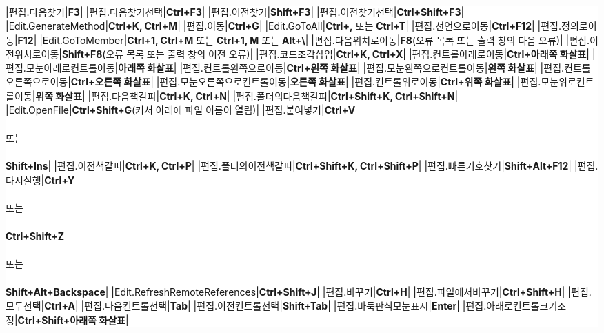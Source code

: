 |편집.다음찾기|**F3**|
|편집.다음찾기선택|**Ctrl+F3**|
|편집.이전찾기|**Shift+F3**|
|편집.이전찾기선택|**Ctrl+Shift+F3**|
|Edit.GenerateMethod|**Ctrl+K, Ctrl+M**|
|편집.이동|**Ctrl+G**|
|Edit.GoToAll|**Ctrl+,** 또는 **Ctrl+T**|
|편집.선언으로이동|**Ctrl+F12**|
|편집.정의로이동|**F12**|
|Edit.GoToMember|**Ctrl+1, Ctrl+M** 또는 **Ctrl+1, M** 또는 **Alt+\\**|
|편집.다음위치로이동|**F8**(오류 목록 또는 출력 창의 다음 오류)|
|편집.이전위치로이동|**Shift+F8**(오류 목록 또는 출력 창의 이전 오류)|
|편집.코드조각삽입|**Ctrl+K, Ctrl+X**|
|편집.컨트롤아래로이동|**Ctrl+아래쪽 화살표**|
|편집.모눈아래로컨트롤이동|**아래쪽 화살표**|
|편집.컨트롤왼쪽으로이동|**Ctrl+왼쪽 화살표**|
|편집.모눈왼쪽으로컨트롤이동|**왼쪽 화살표**|
|편집.컨트롤오른쪽으로이동|**Ctrl+오른쪽 화살표**|
|편집.모눈오른쪽으로컨트롤이동|**오른쪽 화살표**|
|편집.컨트롤위로이동|**Ctrl+위쪽 화살표**|
|편집.모눈위로컨트롤이동|**위쪽 화살표**|
|편집.다음책갈피|**Ctrl+K, Ctrl+N**|
|편집.폴더의다음책갈피|**Ctrl+Shift+K, Ctrl+Shift+N**|
|Edit.OpenFile|**Ctrl+Shift+G**(커서 아래에 파일 이름이 열림)|
|편집.붙여넣기|**Ctrl+V**<br /><br /> 또는<br /><br /> **Shift+Ins**|
|편집.이전책갈피|**Ctrl+K, Ctrl+P**|
|편집.폴더의이전책갈피|**Ctrl+Shift+K, Ctrl+Shift+P**|
|편집.빠른기호찾기|**Shift+Alt+F12**|
|편집.다시실행|**Ctrl+Y**<br /><br /> 또는<br /><br /> **Ctrl+Shift+Z**<br /><br /> 또는<br /><br /> **Shift+Alt+Backspace**|
|Edit.RefreshRemoteReferences|**Ctrl+Shift+J**|
|편집.바꾸기|**Ctrl+H**|
|편집.파일에서바꾸기|**Ctrl+Shift+H**|
|편집.모두선택|**Ctrl+A**|
|편집.다음컨트롤선택|**Tab**|
|편집.이전컨트롤선택|**Shift+Tab**|
|편집.바둑판식모눈표시|**Enter**|
|편집.아래로컨트롤크기조정|**Ctrl+Shift+아래쪽 화살표**|